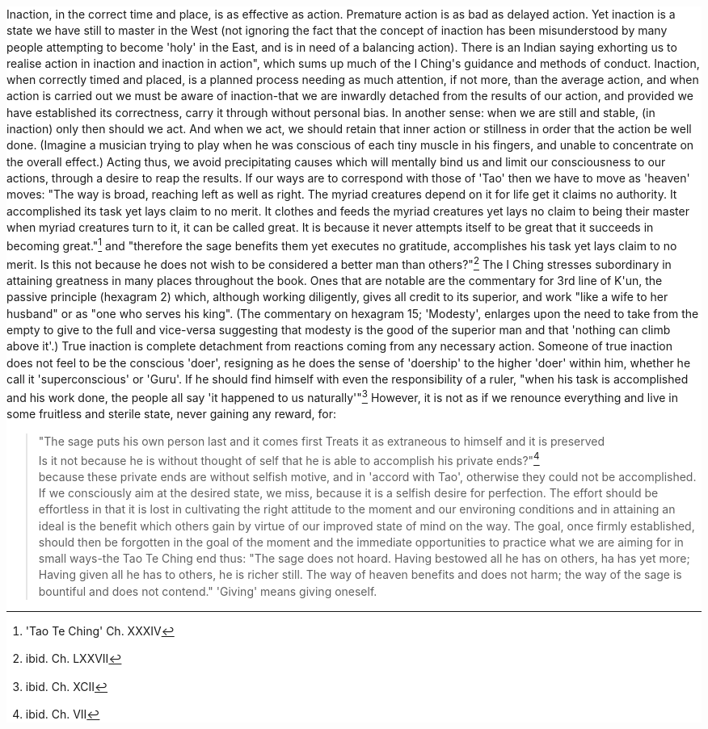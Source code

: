 Inaction, in the correct time and place, is as effective as action. Premature action is as bad as delayed action. Yet inaction is a state we have still to master in the West (not ignoring the fact that the concept of inaction has been misunderstood by many people attempting to become 'holy' in the East, and is in need of a balancing action). There is an Indian saying exhorting us to realise action in inaction and inaction in action", which sums up much of the I Ching's guidance and methods of conduct. Inaction, when correctly timed and placed, is a planned process needing as much attention, if not more, than the average action, and when action is carried out we must be aware of inaction-that we are inwardly detached from the results of our action, and provided we have established its correctness, carry it through without personal bias. In another sense: when we are still and stable, (in inaction) only then should we act. And when we act, we should retain that inner action or stillness in order that the action be well done. (Imagine a musician trying to play when he was conscious of each tiny muscle in his fingers, and unable to concentrate on the overall effect.) Acting thus, we avoid precipitating causes which will mentally bind us and limit our consciousness to our actions, through a desire to reap the results. If our ways are to correspond with those of 'Tao' then we have to move as 'heaven' moves: "The way is broad, reaching left as well as right. The myriad creatures depend on it for life get it claims no authority. It accomplished its task yet lays claim to no merit. It clothes and feeds the myriad creatures yet lays no claim to being their master when myriad creatures turn to it, it can be called great. It is because it never attempts itself to be great that it succeeds in becoming great."[^TaoTeChing2] and "therefore the sage benefits them yet executes no gratitude, accomplishes his task yet lays claim to no merit. Is this not because he does not wish to be considered a better man than others?"[^TaoTeChing3] The I Ching stresses subordinary in attaining greatness in many places throughout the book. Ones that are notable are the commentary for 3rd line of K'un, the passive principle (hexagram 2) which, although working diligently, gives all credit to its superior, and work "like a wife to her husband" or as "one who serves his king". (The commentary on hexagram 15; 'Modesty', enlarges upon the need to take from the empty to give to the full and vice-versa suggesting that modesty is the good of the superior man and that 'nothing can climb above it'.) True inaction is complete detachment from reactions coming from any necessary action. Someone of true inaction does not feel to be the conscious 'doer', resigning as he does the sense of 'doership' to the higher 'doer' within him, whether he call it 'superconscious' or 'Guru'. If he should find himself with even the responsibility of a ruler, "when his task is accomplished and his work done, the people all say 'it happened to us naturally'"[^TaoTeChing4] However, it is not as if we renounce everything and live in some fruitless and sterile state, never gaining any reward, for:  
> "The sage puts his own person last and it comes first 
> Treats it as extraneous to himself and it is preserved  
> Is it not because he is without thought of self that he is able to accomplish his private ends?"[^TaoTeChing5]  
because these private ends are without selfish motive, and in 'accord with Tao', otherwise they could not be accomplished. If we consciously aim at the desired state, we miss, because it is a selfish desire for perfection. The effort should be effortless in that it is lost in cultivating the right attitude to the moment and our environing conditions and in attaining an ideal is the benefit which others gain by virtue of our improved state of mind on the way. The goal, once firmly established, should then be forgotten in the goal of the moment and the immediate opportunities to practice what we are aiming for in small ways-the Tao Te Ching end thus: "The sage does not hoard. Having bestowed all he has on others, ha has yet more; Having given all he has to others, he is richer still. The way of heaven benefits and does not harm; the way of the sage is bountiful and does not contend." 'Giving' means giving oneself.


[^WuChi]: this is an intelligent guess.
[^TaoTeChing]: 'Tao Te Ching' Ch. 1
[^Te]: *Tê* 'virtue' Homophone meaning-to get. In Taoist usage = virtue of a thing (what it 'gets' from Tao) i.e. Tê is the nature of a thing, because it is in virtue of its 'te' that a thing is what it is. In such works as the 'Tao Te Ching', Te is used in its more conventional meaning, but still overlaps with the above. *Conventional meaning*: 'moral virtue', 'bounty', 'to be grateful', or 'to be conscious that others ought to be grateful to oneself'.
[^GoldFlow]: a Chinese manual on mediation. (See also: 'Taoist Yoga' by Lu K'uan Yü)
[^Kun]: 'weak' in the sense that although water is 'weak', it wears away rock.
[^Kan]: K'un is also assigned to winter for a reason too involved to explain here (K'an is the representative of K'un, sometimes [...text indecipherable...])
[^nuclear]: see Interpretation
[^oracle]: the exact processes are outlines in translations of the book.
[^treatise]: The main work in the I Ching. Included in Wilhelm's translation.
[^LamaGovinda]: Lama Anagarika Govinda (from Blofeld's translation)
[^LaoTzu]: 'Tao Te Ching' Ch. LXX
[^Lama2]: Lama Anagarika Govinda
[^TaoTeChing2]: 'Tao Te Ching' Ch. XXXIV
[^TaoTeChing3]: ibid. Ch. LXXVII
[^TaoTeChing4]: ibid. Ch. XCII
[^TaoTeChing5]: ibid. Ch. VII
[^Wilhelm]: P.349 Wilhelm's translation of I Ching
[^Blofeld]: Blodfeld's translation p. 45 (quote from author)
[1]: The 'I Ching' or 'Book of Changes' Translated by Richard Wilhelm, forwarded by Carl Jung.
[2]: 'The Book of Change' John Blofeld, forwarded by Lama Anagarika Govinda.
[3]: 'The Oracle of Change (How to Consult the I Ching)' Alfred Douglas.
[4]: The 'Tao Te Ching' (Lao Tzu) translated by D.C. Lau
[5]: 'Zen Flesh, Zen Bones' compiled by Paul Reps and Nyogen Senzaki
[6]: 'The Secret of the Golden Flower' translated by Wilhelm, with an appendix by Jung.
[7]: 'Taoist Yoga' (Lu K'uan Yü)